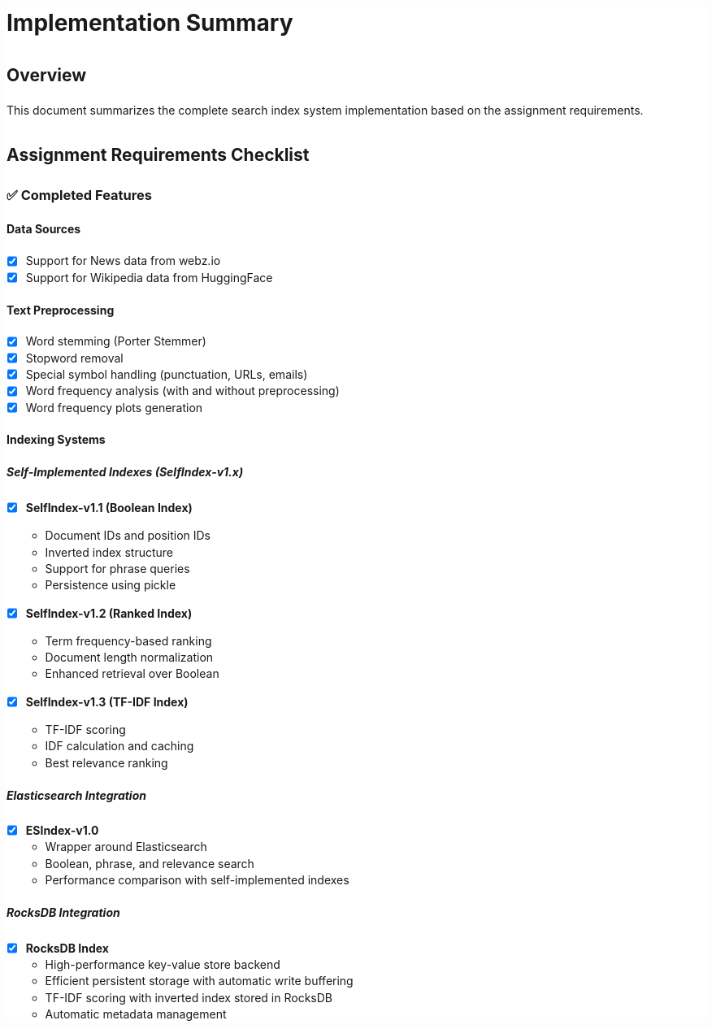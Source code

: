 # Implementation Summary

## Overview
This document summarizes the complete search index system implementation based on the assignment requirements.

## Assignment Requirements Checklist

### ✅ Completed Features

#### Data Sources
- [x] Support for News data from webz.io
- [x] Support for Wikipedia data from HuggingFace

#### Text Preprocessing
- [x] Word stemming (Porter Stemmer)
- [x] Stopword removal
- [x] Special symbol handling (punctuation, URLs, emails)
- [x] Word frequency analysis (with and without preprocessing)
- [x] Word frequency plots generation

#### Indexing Systems

##### Self-Implemented Indexes (SelfIndex-v1.x)
- [x] **SelfIndex-v1.1 (Boolean Index)**
  - Document IDs and position IDs
  - Inverted index structure
  - Support for phrase queries
  - Persistence using pickle
  
- [x] **SelfIndex-v1.2 (Ranked Index)**
  - Term frequency-based ranking
  - Document length normalization
  - Enhanced retrieval over Boolean
  
- [x] **SelfIndex-v1.3 (TF-IDF Index)**
  - TF-IDF scoring
  - IDF calculation and caching
  - Best relevance ranking

##### Elasticsearch Integration
- [x] **ESIndex-v1.0**
  - Wrapper around Elasticsearch
  - Boolean, phrase, and relevance search
  - Performance comparison with self-implemented indexes

##### RocksDB Integration
- [x] **RocksDB Index**
  - High-performance key-value store backend
  - Efficient persistent storage with automatic write buffering
  - TF-IDF scoring with inverted index stored in RocksDB
  - Automatic metadata management
